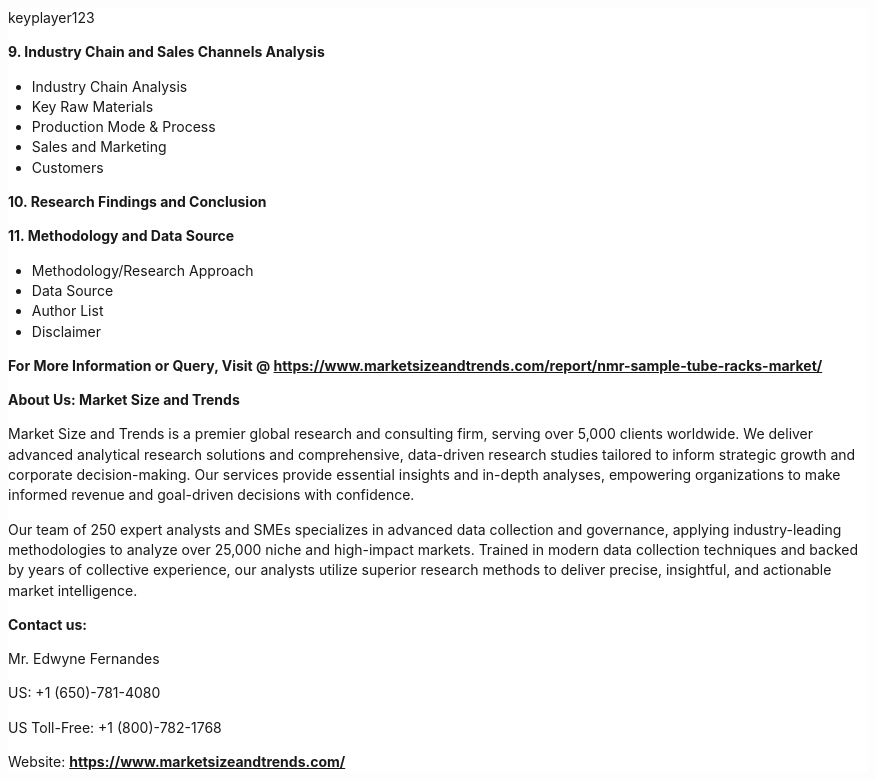 keyplayer123</strong></p><p><strong>9. Industry Chain and Sales Channels Analysis</strong></p><ul><li>Industry Chain Analysis</li><li>Key Raw Materials</li><li>Production Mode &amp; Process</li><li>Sales and Marketing</li><li>Customers</li></ul><p><strong>10. Research Findings and Conclusion</strong></p><p><strong>11. Methodology and Data Source</strong></p><ul><li>Methodology/Research Approach</li><li>Data Source</li><li>Author List</li><li>Disclaimer</li></ul></p><p><strong>For More Information or Query, Visit @ <a href="https://www.marketsizeandtrends.com/report/nmr-sample-tube-racks-market/">https://www.marketsizeandtrends.com/report/nmr-sample-tube-racks-market/</a></strong></p><p><strong>About Us: Market Size and Trends</strong></p><p>Market Size and Trends is a premier global research and consulting firm, serving over 5,000 clients worldwide. We deliver advanced analytical research solutions and comprehensive, data-driven research studies tailored to inform strategic growth and corporate decision-making. Our services provide essential insights and in-depth analyses, empowering organizations to make informed revenue and goal-driven decisions with confidence.</p><p>Our team of 250 expert analysts and SMEs specializes in advanced data collection and governance, applying industry-leading methodologies to analyze over 25,000 niche and high-impact markets. Trained in modern data collection techniques and backed by years of collective experience, our analysts utilize superior research methods to deliver precise, insightful, and actionable market intelligence.</p><p><strong>Contact us:</strong></p><p>Mr. Edwyne Fernandes</p><p>US: +1 (650)-781-4080</p><p>US Toll-Free: +1 (800)-782-1768</p><p>Website: <strong><a href="https://www.marketsizeandtrends.com/">https://www.marketsizeandtrends.com/</a></strong></p>
